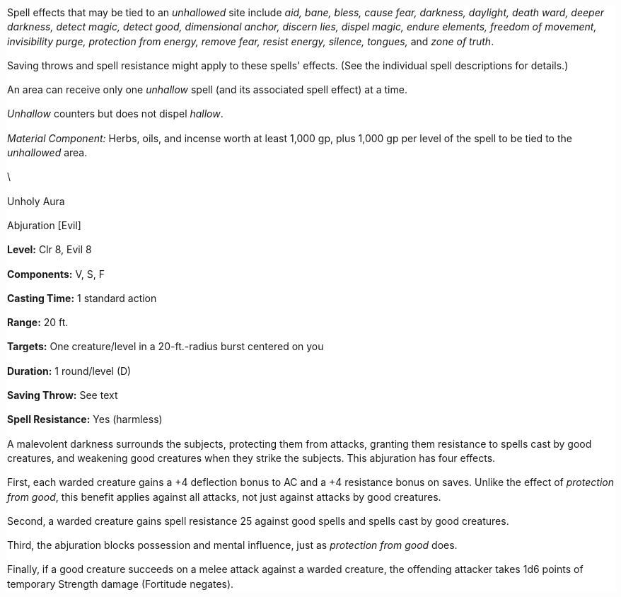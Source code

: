 Spell effects that may be tied to an *unhallowed* site include *aid,
bane, bless, cause fear, darkness, daylight, death ward, deeper
darkness, detect magic, detect good, dimensional anchor, discern lies,
dispel magic, endure elements, freedom of movement, invisibility purge,
protection from energy, remove fear, resist energy, silence, tongues,*
and *zone of truth*.

Saving throws and spell resistance might apply to these spells' effects.
(See the individual spell descriptions for details.)

An area can receive only one *unhallow* spell (and its associated spell
effect) at a time.

*Unhallow* counters but does not dispel *hallow*.

*Material Component:* Herbs, oils, and incense worth at least 1,000 gp,
plus 1,000 gp per level of the spell to be tied to the *unhallowed*
area.

\

Unholy Aura

Abjuration \[Evil\]

**Level:** Clr 8, Evil 8

**Components:** V, S, F

**Casting Time:** 1 standard action

**Range:** 20 ft.

**Targets:** One creature/level in a 20-ft.-radius burst centered on you

**Duration:** 1 round/level (D)

**Saving Throw:** See text

**Spell Resistance:** Yes (harmless)

A malevolent darkness surrounds the subjects, protecting them from
attacks, granting them resistance to spells cast by good creatures, and
weakening good creatures when they strike the subjects. This abjuration
has four effects.

First, each warded creature gains a +4 deflection bonus to AC and a +4
resistance bonus on saves. Unlike the effect of *protection from good*,
this benefit applies against all attacks, not just against attacks by
good creatures.

Second, a warded creature gains spell resistance 25 against good spells
and spells cast by good creatures.

Third, the abjuration blocks possession and mental influence, just as
*protection from good* does.

Finally, if a good creature succeeds on a melee attack against a warded
creature, the offending attacker takes 1d6 points of temporary Strength
damage (Fortitude negates).
